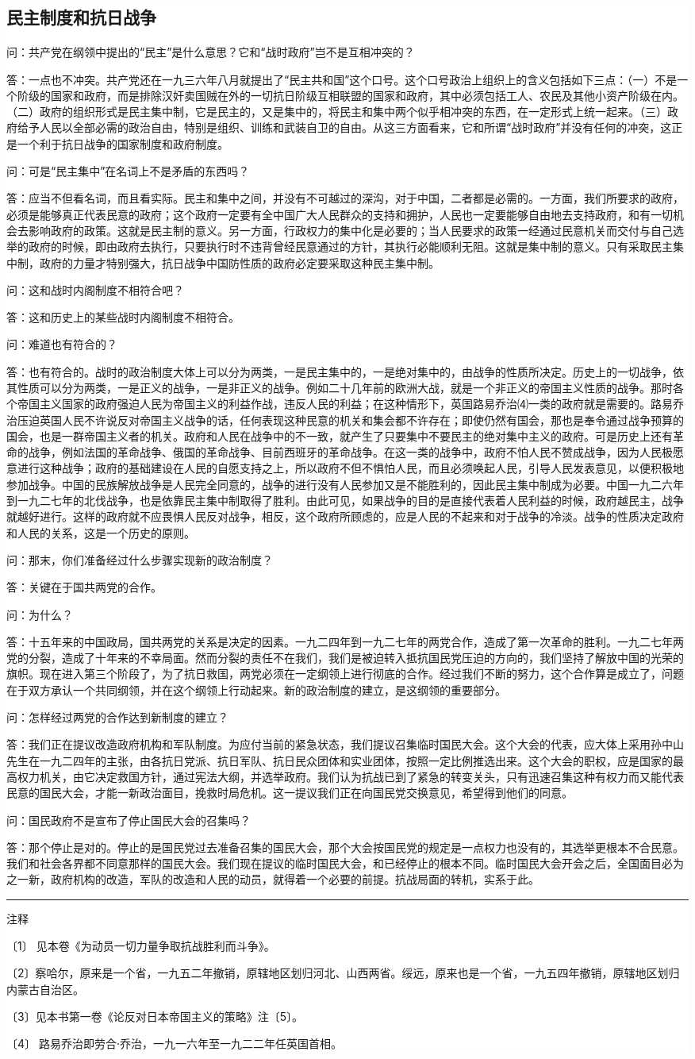 ## 民主制度和抗日战争

问：共产党在纲领中提出的“民主”是什么意思？它和“战时政府”岂不是互相冲突的？

答：一点也不冲突。共产党还在一九三六年八月就提出了“民主共和国”这个口号。这个口号政治上组织上的含义包括如下三点：（一）不是一个阶级的国家和政府，而是排除汉奸卖国贼在外的一切抗日阶级互相联盟的国家和政府，其中必须包括工人、农民及其他小资产阶级在内。（二）政府的组织形式是民主集中制，它是民主的，又是集中的，将民主和集中两个似乎相冲突的东西，在一定形式上统一起来。（三）政府给予人民以全部必需的政治自由，特别是组织、训练和武装自卫的自由。从这三方面看来，它和所谓“战时政府”并没有任何的冲突，这正是一个利于抗日战争的国家制度和政府制度。

问：可是“民主集中”在名词上不是矛盾的东西吗？

答：应当不但看名词，而且看实际。民主和集中之间，并没有不可越过的深沟，对于中国，二者都是必需的。一方面，我们所要求的政府，必须是能够真正代表民意的政府；这个政府一定要有全中国广大人民群众的支持和拥护，人民也一定要能够自由地去支持政府，和有一切机会去影响政府的政策。这就是民主制的意义。另一方面，行政权力的集中化是必要的；当人民要求的政策一经通过民意机关而交付与自己选举的政府的时候，即由政府去执行，只要执行时不违背曾经民意通过的方针，其执行必能顺利无阻。这就是集中制的意义。只有采取民主集中制，政府的力量才特别强大，抗日战争中国防性质的政府必定要采取这种民主集中制。

问：这和战时内阁制度不相符合吧？

答：这和历史上的某些战时内阁制度不相符合。

问：难道也有符合的？

答：也有符合的。战时的政治制度大体上可以分为两类，一是民主集中的，一是绝对集中的，由战争的性质所决定。历史上的一切战争，依其性质可以分为两类，一是正义的战争，一是非正义的战争。例如二十几年前的欧洲大战，就是一个非正义的帝国主义性质的战争。那时各个帝国主义国家的政府强迫人民为帝国主义的利益作战，违反人民的利益；在这种情形下，英国路易乔治⑷一类的政府就是需要的。路易乔治压迫英国人民不许说反对帝国主义战争的话，任何表现这种民意的机关和集会都不许存在；即使仍然有国会，那也是奉令通过战争预算的国会，也是一群帝国主义者的机关。政府和人民在战争中的不一致，就产生了只要集中不要民主的绝对集中主义的政府。可是历史上还有革命的战争，例如法国的革命战争、俄国的革命战争、目前西班牙的革命战争。在这一类的战争中，政府不怕人民不赞成战争，因为人民极愿意进行这种战争；政府的基础建设在人民的自愿支持之上，所以政府不但不惧怕人民，而且必须唤起人民，引导人民发表意见，以便积极地参加战争。中国的民族解放战争是人民完全同意的，战争的进行没有人民参加又是不能胜利的，因此民主集中制成为必要。中国一九二六年到一九二七年的北伐战争，也是依靠民主集中制取得了胜利。由此可见，如果战争的目的是直接代表着人民利益的时候，政府越民主，战争就越好进行。这样的政府就不应畏惧人民反对战争，相反，这个政府所顾虑的，应是人民的不起来和对于战争的冷淡。战争的性质决定政府和人民的关系，这是一个历史的原则。

问：那末，你们准备经过什么步骤实现新的政治制度？

答：关键在于国共两党的合作。

问：为什么？

答：十五年来的中国政局，国共两党的关系是决定的因素。一九二四年到一九二七年的两党合作，造成了第一次革命的胜利。一九二七年两党的分裂，造成了十年来的不幸局面。然而分裂的责任不在我们，我们是被迫转入抵抗国民党压迫的方向的，我们坚持了解放中国的光荣的旗帜。现在进入第三个阶段了，为了抗日救国，两党必须在一定纲领上进行彻底的合作。经过我们不断的努力，这个合作算是成立了，问题在于双方承认一个共同纲领，并在这个纲领上行动起来。新的政治制度的建立，是这纲领的重要部分。

问：怎样经过两党的合作达到新制度的建立？

答：我们正在提议改造政府机构和军队制度。为应付当前的紧急状态，我们提议召集临时国民大会。这个大会的代表，应大体上采用孙中山先生在一九二四年的主张，由各抗日党派、抗日军队、抗日民众团体和实业团体，按照一定比例推选出来。这个大会的职权，应是国家的最高权力机关，由它决定救国方针，通过宪法大纲，并选举政府。我们认为抗战已到了紧急的转变关头，只有迅速召集这种有权力而又能代表民意的国民大会，才能一新政治面目，挽救时局危机。这一提议我们正在向国民党交换意见，希望得到他们的同意。

问：国民政府不是宣布了停止国民大会的召集吗？

答：那个停止是对的。停止的是国民党过去准备召集的国民大会，那个大会按国民党的规定是一点权力也没有的，其选举更根本不合民意。我们和社会各界都不同意那样的国民大会。我们现在提议的临时国民大会，和已经停止的根本不同。临时国民大会开会之后，全国面目必为之一新，政府机构的改造，军队的改造和人民的动员，就得着一个必要的前提。抗战局面的转机，实系于此。

***

注释

〔1〕 见本卷《为动员一切力量争取抗战胜利而斗争》。

〔2〕察哈尔，原来是一个省，一九五二年撤销，原辖地区划归河北、山西两省。绥远，原来也是一个省，一九五四年撤销，原辖地区划归内蒙古自治区。

〔3〕见本书第一卷《论反对日本帝国主义的策略》注〔5〕。

〔4〕 路易乔治即劳合·乔治，一九一六年至一九二二年任英国首相。
